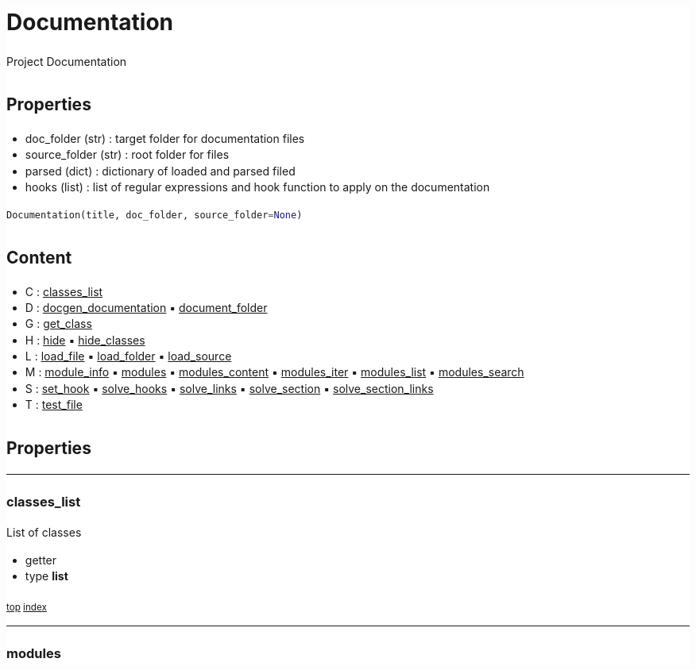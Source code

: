 # Documentation

Project Documentation

Properties
----------
- doc_folder (str) : target folder for documentation files
- source_folder (str) : root folder for files
- parsed (dict) : dictionary of loaded and parsed filed
- hooks (list) : list of regular expressions and hook function to apply on the documentation

``` python
Documentation(title, doc_folder, source_folder=None)
```



## Content


- C : [classes_list](#classes_list)
- D : [docgen_documentation](#docgen_documentation) :black_small_square: [document_folder](#document_folder)
- G : [get_class](#get_class)
- H : [hide](#hide) :black_small_square: [hide_classes](#hide_classes)
- L : [load_file](#load_file) :black_small_square: [load_folder](#load_folder) :black_small_square: [load_source](#load_source)
- M : [module_info](#module_info) :black_small_square: [modules](#modules) :black_small_square: [modules_content](#modules_content) :black_small_square: [modules_iter](#modules_iter) :black_small_square: [modules_list](#modules_list) :black_small_square: [modules_search](#modules_search)
- S : [set_hook](#set_hook) :black_small_square: [solve_hooks](#solve_hooks) :black_small_square: [solve_links](#solve_links) :black_small_square: [solve_section](#solve_section) :black_small_square: [solve_section_links](#solve_section_links)
- T : [test_file](#test_file)



## Properties

----------
### classes_list

List of classes

- getter 
- type **list**


<sub>[top](#documentation) [index](index.md)</sub>



----------
### modules
